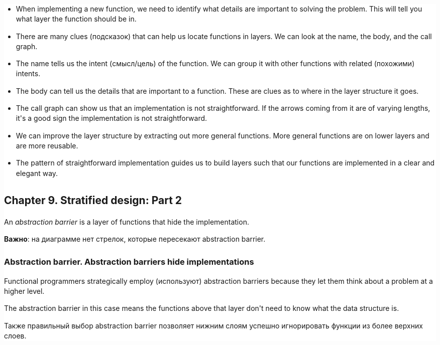 * When implementing a new function, we need to identify what details are important to solving
the problem. This will tell you what layer the function should be in.

* There are many clues (подсказок) that can help us locate functions in layers. We can look at
the name, the body, and the call graph.

* The name tells us the intent (смысл/цель) of the function. We can group it with other functions
with related (похожими) intents.

* The body can tell us the details that are important to a function. These are clues as to
where in the layer structure it goes.

* The call graph can show us that an implementation is not straightforward. If the arrows
coming from it are of varying lengths, it's a good sign the implementation is not
straightforward.

* We can improve the layer structure by extracting out more general functions. More
general functions are on lower layers and are more reusable.

* The pattern of straightforward implementation guides us to build layers such that our
functions are implemented in a clear and elegant way.

## Chapter 9. Stratified design: Part 2

An *abstraction barrier* is a layer of functions that hide the implementation.

**Важно**: на диаграмме нет стрелок, которые пересекают abstraction barrier.

### Abstraction barrier. Abstraction barriers hide implementations

Functional programmers strategically employ (используют) abstraction barriers because they
let them think about a problem at a higher level.

The abstraction barrier in this case means the functions above that layer don't need to
know what the data structure is.

Также правильный выбор abstraction barrier позволяет нижним слоям успешно игнорировать
функции из более верхних слоев.
